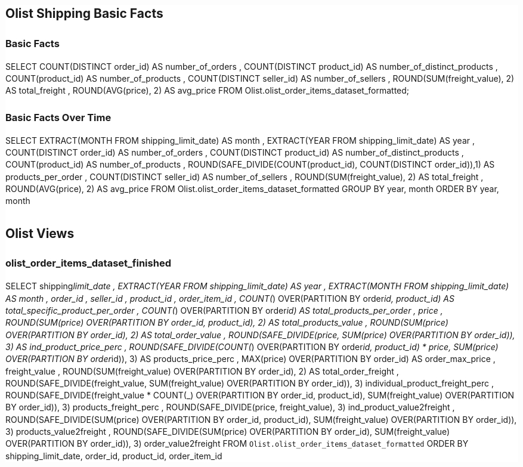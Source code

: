 ## Olist Shipping Basic Facts

### Basic Facts

SELECT COUNT(DISTINCT order_id) AS number_of_orders
, COUNT(DISTINCT product_id) AS number_of_distinct_products
, COUNT(product_id) AS number_of_products
, COUNT(DISTINCT seller_id) AS number_of_sellers
, ROUND(SUM(freight_value), 2) AS total_freight
, ROUND(AVG(price), 2) AS avg_price
FROM Olist.olist_order_items_dataset_formatted;

### Basic Facts Over Time

SELECT EXTRACT(MONTH FROM shipping_limit_date) AS month
, EXTRACT(YEAR FROM shipping_limit_date) AS year
, COUNT(DISTINCT order_id) AS number_of_orders
, COUNT(DISTINCT product_id) AS number_of_distinct_products
, COUNT(product_id) AS number_of_products
, ROUND(SAFE_DIVIDE(COUNT(product_id), COUNT(DISTINCT order_id)),1) AS products_per_order
, COUNT(DISTINCT seller_id) AS number_of_sellers
, ROUND(SUM(freight_value), 2) AS total_freight
, ROUND(AVG(price), 2) AS avg_price
FROM Olist.olist_order_items_dataset_formatted
GROUP BY year, month
ORDER BY year, month

## Olist Views

### olist_order_items_dataset_finished

SELECT shipping*limit_date
, EXTRACT(YEAR FROM shipping_limit_date) AS year
, EXTRACT(MONTH FROM shipping_limit_date) AS month
, order_id
, seller_id
, product_id
, order_item_id
, COUNT(*) OVER(PARTITION BY order*id, product_id) AS total_specific_product_per_order
, COUNT(*) OVER(PARTITION BY order*id) AS total_products_per_order
, price
, ROUND(SUM(price) OVER(PARTITION BY order_id, product_id), 2) AS total_products_value
, ROUND(SUM(price) OVER(PARTITION BY order_id), 2) AS total_order_value
, ROUND(SAFE_DIVIDE(price, SUM(price) OVER(PARTITION BY order_id)), 3) AS ind_product_price_perc
, ROUND(SAFE_DIVIDE(COUNT(*) OVER(PARTITION BY order*id, product_id) * price, SUM(price) OVER(PARTITION BY order*id)), 3) AS products_price_perc
, MAX(price) OVER(PARTITION BY order_id) AS order_max_price
, freight_value
, ROUND(SUM(freight_value) OVER(PARTITION BY order_id), 2) AS total_order_freight
, ROUND(SAFE_DIVIDE(freight_value, SUM(freight_value) OVER(PARTITION BY order_id)), 3) individual_product_freight_perc
, ROUND(SAFE_DIVIDE(freight_value * COUNT(\_) OVER(PARTITION BY order_id, product_id), SUM(freight_value) OVER(PARTITION BY order_id)), 3) products_freight_perc
, ROUND(SAFE_DIVIDE(price, freight_value), 3) ind_product_value2freight
, ROUND(SAFE_DIVIDE(SUM(price) OVER(PARTITION BY order_id, product_id), SUM(freight_value) OVER(PARTITION BY order_id)), 3) products_value2freight
, ROUND(SAFE_DIVIDE(SUM(price) OVER(PARTITION BY order_id), SUM(freight_value) OVER(PARTITION BY order_id)), 3) order_value2freight
FROM `Olist.olist_order_items_dataset_formatted`
ORDER BY shipping_limit_date, order_id, product_id, order_item_id
